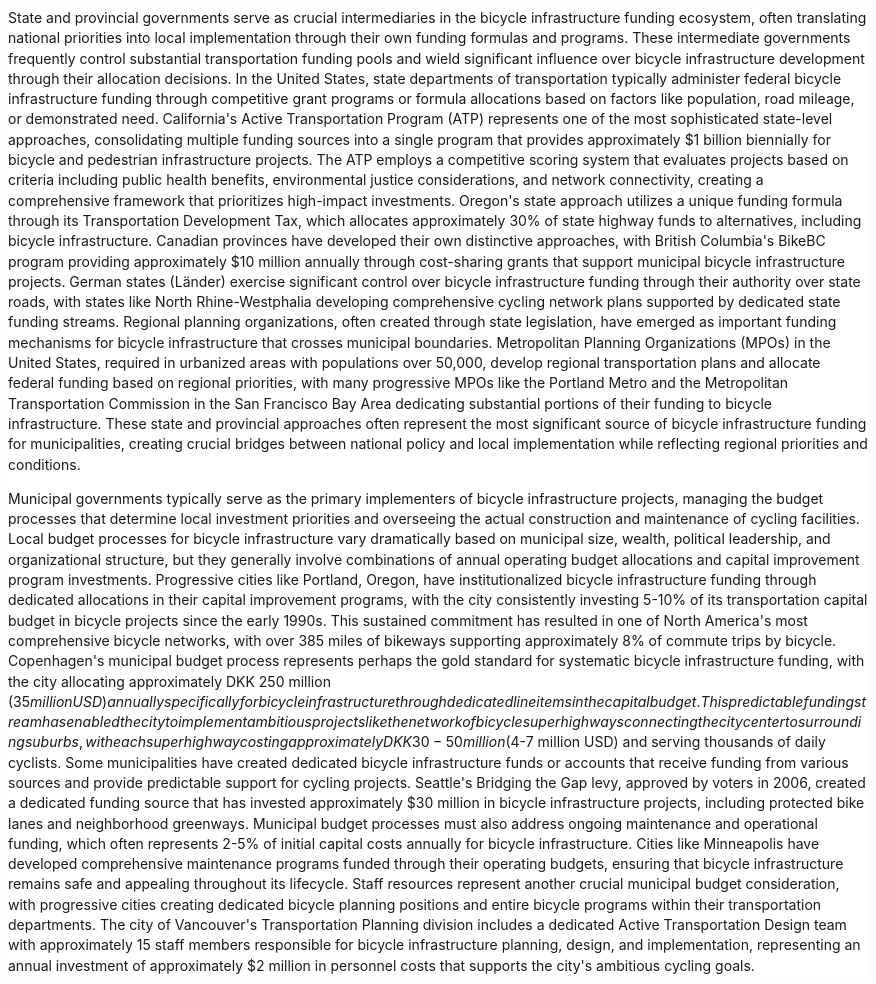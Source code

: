 State and provincial governments serve as crucial intermediaries in the bicycle infrastructure funding ecosystem, often translating national priorities into local implementation through their own funding formulas and programs. These intermediate governments frequently control substantial transportation funding pools and wield significant influence over bicycle infrastructure development through their allocation decisions. In the United States, state departments of transportation typically administer federal bicycle infrastructure funding through competitive grant programs or formula allocations based on factors like population, road mileage, or demonstrated need. California's Active Transportation Program (ATP) represents one of the most sophisticated state-level approaches, consolidating multiple funding sources into a single program that provides approximately $1 billion biennially for bicycle and pedestrian infrastructure projects. The ATP employs a competitive scoring system that evaluates projects based on criteria including public health benefits, environmental justice considerations, and network connectivity, creating a comprehensive framework that prioritizes high-impact investments. Oregon's state approach utilizes a unique funding formula through its Transportation Development Tax, which allocates approximately 30% of state highway funds to alternatives, including bicycle infrastructure. Canadian provinces have developed their own distinctive approaches, with British Columbia's BikeBC program providing approximately $10 million annually through cost-sharing grants that support municipal bicycle infrastructure projects. German states (Länder) exercise significant control over bicycle infrastructure funding through their authority over state roads, with states like North Rhine-Westphalia developing comprehensive cycling network plans supported by dedicated state funding streams. Regional planning organizations, often created through state legislation, have emerged as important funding mechanisms for bicycle infrastructure that crosses municipal boundaries. Metropolitan Planning Organizations (MPOs) in the United States, required in urbanized areas with populations over 50,000, develop regional transportation plans and allocate federal funding based on regional priorities, with many progressive MPOs like the Portland Metro and the Metropolitan Transportation Commission in the San Francisco Bay Area dedicating substantial portions of their funding to bicycle infrastructure. These state and provincial approaches often represent the most significant source of bicycle infrastructure funding for municipalities, creating crucial bridges between national policy and local implementation while reflecting regional priorities and conditions.

Municipal governments typically serve as the primary implementers of bicycle infrastructure projects, managing the budget processes that determine local investment priorities and overseeing the actual construction and maintenance of cycling facilities. Local budget processes for bicycle infrastructure vary dramatically based on municipal size, wealth, political leadership, and organizational structure, but they generally involve combinations of annual operating budget allocations and capital improvement program investments. Progressive cities like Portland, Oregon, have institutionalized bicycle infrastructure funding through dedicated allocations in their capital improvement programs, with the city consistently investing 5-10% of its transportation capital budget in bicycle projects since the early 1990s. This sustained commitment has resulted in one of North America's most comprehensive bicycle networks, with over 385 miles of bikeways supporting approximately 8% of commute trips by bicycle. Copenhagen's municipal budget process represents perhaps the gold standard for systematic bicycle infrastructure funding, with the city allocating approximately DKK 250 million ($35 million USD) annually specifically for bicycle infrastructure through dedicated line items in the capital budget. This predictable funding stream has enabled the city to implement ambitious projects like the network of bicycle superhighways connecting the city center to surrounding suburbs, with each superhighway costing approximately DKK 30-50 million ($4-7 million USD) and serving thousands of daily cyclists. Some municipalities have created dedicated bicycle infrastructure funds or accounts that receive funding from various sources and provide predictable support for cycling projects. Seattle's Bridging the Gap levy, approved by voters in 2006, created a dedicated funding source that has invested approximately $30 million in bicycle infrastructure projects, including protected bike lanes and neighborhood greenways. Municipal budget processes must also address ongoing maintenance and operational funding, which often represents 2-5% of initial capital costs annually for bicycle infrastructure. Cities like Minneapolis have developed comprehensive maintenance programs funded through their operating budgets, ensuring that bicycle infrastructure remains safe and appealing throughout its lifecycle. Staff resources represent another crucial municipal budget consideration, with progressive cities creating dedicated bicycle planning positions and entire bicycle programs within their transportation departments. The city of Vancouver's Transportation Planning division includes a dedicated Active Transportation Design team with approximately 15 staff members responsible for bicycle infrastructure planning, design, and implementation, representing an annual investment of approximately $2 million in personnel costs that supports the city's ambitious cycling goals.
